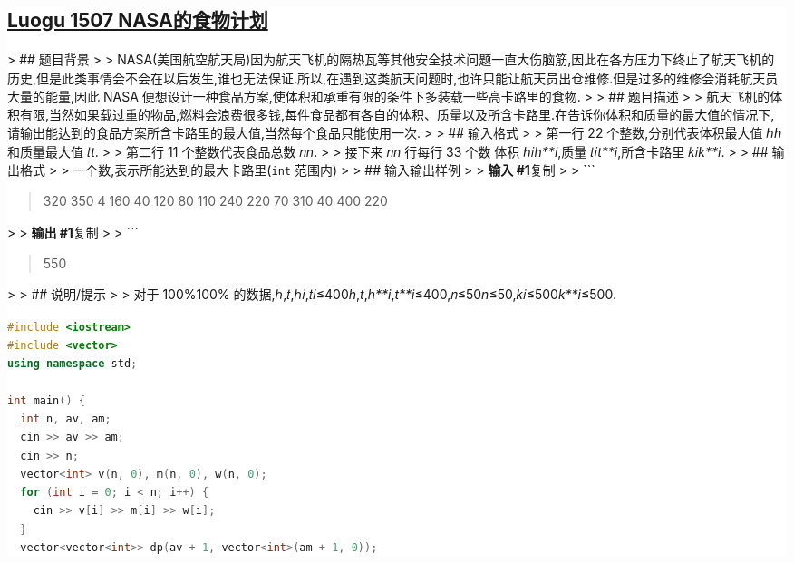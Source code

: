 

## [Luogu 1507 NASA的食物计划](https://www.luogu.org/problemnew/show/P1507)

&gt; ## 题目背景
&gt;
&gt; NASA(美国航空航天局)因为航天飞机的隔热瓦等其他安全技术问题一直大伤脑筋,因此在各方压力下终止了航天飞机的历史,但是此类事情会不会在以后发生,谁也无法保证.所以,在遇到这类航天问题时,也许只能让航天员出仓维修.但是过多的维修会消耗航天员大量的能量,因此 NASA 便想设计一种食品方案,使体积和承重有限的条件下多装载一些高卡路里的食物.
&gt;
&gt; ## 题目描述
&gt;
&gt; 航天飞机的体积有限,当然如果载过重的物品,燃料会浪费很多钱,每件食品都有各自的体积、质量以及所含卡路里.在告诉你体积和质量的最大值的情况下,请输出能达到的食品方案所含卡路里的最大值,当然每个食品只能使用一次.
&gt;
&gt; ## 输入格式
&gt;
&gt; 第一行 22 个整数,分别代表体积最大值 ℎ*h* 和质量最大值 𝑡*t*.
&gt;
&gt; 第二行 11 个整数代表食品总数 𝑛*n*.
&gt;
&gt; 接下来 𝑛*n* 行每行 33 个数 体积 ℎ𝑖*h**i*,质量 𝑡𝑖*t**i*,所含卡路里 𝑘𝑖*k**i*.
&gt;
&gt; ## 输出格式
&gt;
&gt; 一个数,表示所能达到的最大卡路里(`int` 范围内)
&gt;
&gt; ## 输入输出样例
&gt;
&gt; **输入 #1**复制
&gt;
&gt; ```
> 320 350
> 4
> 160 40 120
> 80 110 240
> 220 70 310
> 40 400 220
> ```
&gt;
&gt; **输出 #1**复制
&gt;
&gt; ```
> 550
> ```
&gt;
&gt; ## 说明/提示
&gt;
&gt; 对于 100%100% 的数据,ℎ,𝑡,ℎ𝑖,𝑡𝑖≤400*h*,*t*,*h**i*,*t**i*≤400,𝑛≤50*n*≤50,𝑘𝑖≤500*k**i*≤500.

```c++
#include <iostream>
#include <vector>
using namespace std;

int main() {
  int n, av, am;
  cin >> av >> am;
  cin >> n;
  vector<int> v(n, 0), m(n, 0), w(n, 0);
  for (int i = 0; i < n; i++) {
    cin >> v[i] >> m[i] >> w[i];
  }
  vector<vector<int>> dp(av + 1, vector<int>(am + 1, 0));
```